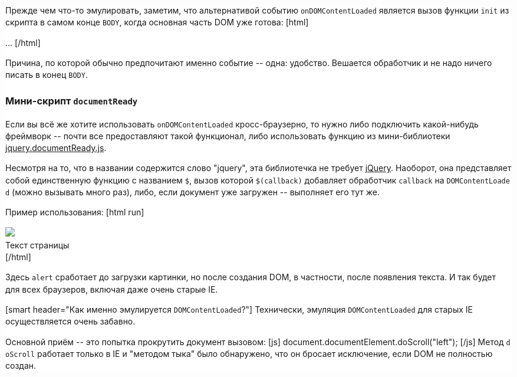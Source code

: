 Прежде чем что-то эмулировать, заметим, что альтернативой событию `onDOMContentLoaded` является вызов функции `init` из скрипта в самом конце `BODY`, когда основная часть DOM уже готова:
[html]
<body>
  ...
<script>
  init();
</script>
</body>
[/html]

Причина, по которой обычно предпочитают именно событие -- одна: удобство. Вешается обработчик и не надо ничего писать в конец `BODY`.

### Мини-скрипт `documentReady`
Если вы всё же хотите использовать `onDOMContentLoaded` кросс-браузерно, то нужно либо подключить какой-нибудь фреймворк -- почти все предоставляют такой функционал, либо использовать функцию из мини-библиотеки [jquery.documentReady.js](https://github.com/addyosmani/jquery.parts/blob/master/jquery.documentReady.js).

Несмотря на то, что в названии содержится слово "jquery", эта библиотечка не требует [jQuery](http://jquery.com). Наоборот, она представляет собой единственную функцию с названием `$`, вызов которой `$(callback)` добавляет обработчик `callback` на `DOMContentLoaded` (можно вызывать много раз), либо, если документ уже загружен -- выполняет его тут же.

Пример использования:
[html run]
<script src="http://js.cx/script/jquery.documentReady.js"></script>

<script>
*!*
  $(function() {
    alert("DOMContentLoaded");
  });
*/!*
</script>

<img src="http://js.cx/clipart/yozhik.jpg?speed=1">
<div>Текст страницы</div>
[/html]

Здесь `alert` сработает до загрузки картинки, но после создания DOM, в частности, после появления текста. И так будет для всех браузеров, включая даже очень старые IE.

[smart header="Как именно эмулируется `DOMContentLoaded`?"]
Технически, эмуляция `DOMContentLoaded` для старых IE осуществляется очень забавно.

Основной приём -- это попытка прокрутить документ вызовом:
[js]
document.documentElement.doScroll("left");
[/js]
Метод `doScroll` работает только в IE и "методом тыка" было обнаружено, что он бросает исключение, если DOM не полностью создан.
